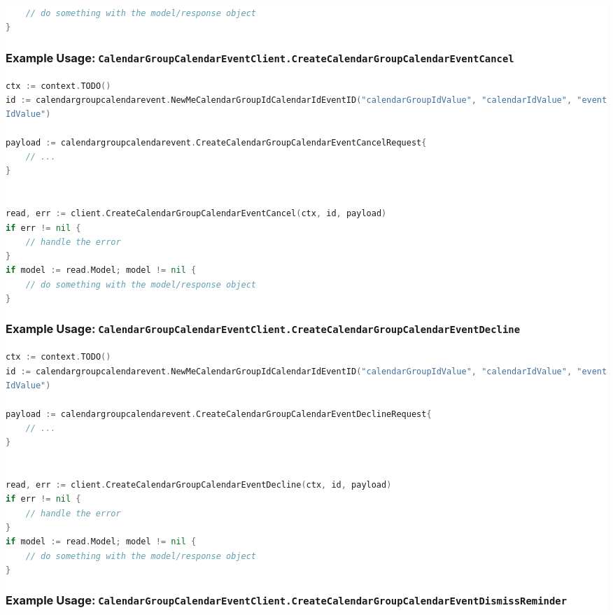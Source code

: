 ```go
	// do something with the model/response object
}
```


### Example Usage: `CalendarGroupCalendarEventClient.CreateCalendarGroupCalendarEventCancel`

```go
ctx := context.TODO()
id := calendargroupcalendarevent.NewMeCalendarGroupIdCalendarIdEventID("calendarGroupIdValue", "calendarIdValue", "eventIdValue")

payload := calendargroupcalendarevent.CreateCalendarGroupCalendarEventCancelRequest{
	// ...
}


read, err := client.CreateCalendarGroupCalendarEventCancel(ctx, id, payload)
if err != nil {
	// handle the error
}
if model := read.Model; model != nil {
	// do something with the model/response object
}
```


### Example Usage: `CalendarGroupCalendarEventClient.CreateCalendarGroupCalendarEventDecline`

```go
ctx := context.TODO()
id := calendargroupcalendarevent.NewMeCalendarGroupIdCalendarIdEventID("calendarGroupIdValue", "calendarIdValue", "eventIdValue")

payload := calendargroupcalendarevent.CreateCalendarGroupCalendarEventDeclineRequest{
	// ...
}


read, err := client.CreateCalendarGroupCalendarEventDecline(ctx, id, payload)
if err != nil {
	// handle the error
}
if model := read.Model; model != nil {
	// do something with the model/response object
}
```


### Example Usage: `CalendarGroupCalendarEventClient.CreateCalendarGroupCalendarEventDismissReminder`
